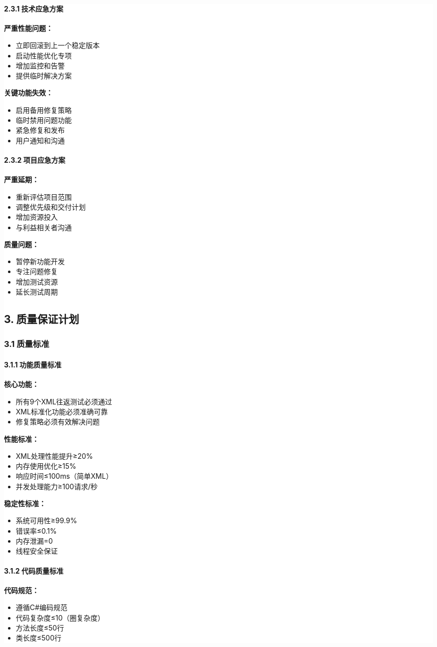#### 2.3.1 技术应急方案

**严重性能问题：**
- 立即回滚到上一个稳定版本
- 启动性能优化专项
- 增加监控和告警
- 提供临时解决方案

**关键功能失效：**
- 启用备用修复策略
- 临时禁用问题功能
- 紧急修复和发布
- 用户通知和沟通

#### 2.3.2 项目应急方案

**严重延期：**
- 重新评估项目范围
- 调整优先级和交付计划
- 增加资源投入
- 与利益相关者沟通

**质量问题：**
- 暂停新功能开发
- 专注问题修复
- 增加测试资源
- 延长测试周期

## 3. 质量保证计划

### 3.1 质量标准

#### 3.1.1 功能质量标准

**核心功能：**
- 所有9个XML往返测试必须通过
- XML标准化功能必须准确可靠
- 修复策略必须有效解决问题

**性能标准：**
- XML处理性能提升≥20%
- 内存使用优化≥15%
- 响应时间≤100ms（简单XML）
- 并发处理能力≥100请求/秒

**稳定性标准：**
- 系统可用性≥99.9%
- 错误率≤0.1%
- 内存泄漏=0
- 线程安全保证

#### 3.1.2 代码质量标准

**代码规范：**
- 遵循C#编码规范
- 代码复杂度≤10（圈复杂度）
- 方法长度≤50行
- 类长度≤500行

